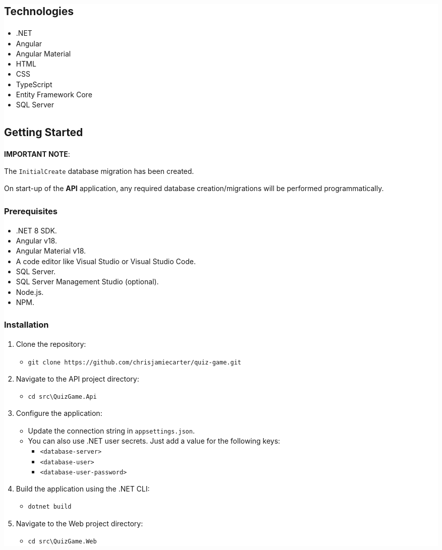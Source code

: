 ## Technologies

- .NET
- Angular
- Angular Material
- HTML
- CSS
- TypeScript
- Entity Framework Core
- SQL Server

## Getting Started

**IMPORTANT NOTE**:

The `InitialCreate` database migration has been created.

On start-up of the **API** application, any required database creation/migrations will be performed programmatically.

### Prerequisites

- .NET 8 SDK.
- Angular v18.
- Angular Material v18.
- A code editor like Visual Studio or Visual Studio Code.
- SQL Server.
- SQL Server Management Studio (optional).
- Node.js.
- NPM.

### Installation

1. Clone the repository:

   - `git clone https://github.com/chrisjamiecarter/quiz-game.git`

2. Navigate to the API project directory:

   - `cd src\QuizGame.Api`

3. Configure the application:

   - Update the connection string in `appsettings.json`.
   - You can also use .NET user secrets. Just add a value for the following keys:
     - `<database-server>`
     - `<database-user>`
     - `<database-user-password>`

4. Build the application using the .NET CLI:

   - `dotnet build`

5. Navigate to the Web project directory:

   - `cd src\QuizGame.Web`

